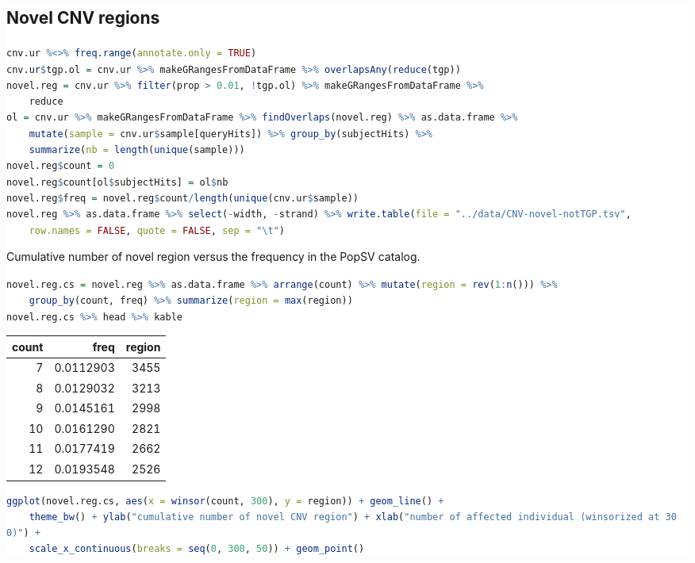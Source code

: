 Novel CNV regions
-----------------

``` r
cnv.ur %<>% freq.range(annotate.only = TRUE)
cnv.ur$tgp.ol = cnv.ur %>% makeGRangesFromDataFrame %>% overlapsAny(reduce(tgp))
novel.reg = cnv.ur %>% filter(prop > 0.01, !tgp.ol) %>% makeGRangesFromDataFrame %>% 
    reduce
ol = cnv.ur %>% makeGRangesFromDataFrame %>% findOverlaps(novel.reg) %>% as.data.frame %>% 
    mutate(sample = cnv.ur$sample[queryHits]) %>% group_by(subjectHits) %>% 
    summarize(nb = length(unique(sample)))
novel.reg$count = 0
novel.reg$count[ol$subjectHits] = ol$nb
novel.reg$freq = novel.reg$count/length(unique(cnv.ur$sample))
novel.reg %>% as.data.frame %>% select(-width, -strand) %>% write.table(file = "../data/CNV-novel-notTGP.tsv", 
    row.names = FALSE, quote = FALSE, sep = "\t")
```

Cumulative number of novel region versus the frequency in the PopSV catalog.

``` r
novel.reg.cs = novel.reg %>% as.data.frame %>% arrange(count) %>% mutate(region = rev(1:n())) %>% 
    group_by(count, freq) %>% summarize(region = max(region))
novel.reg.cs %>% head %>% kable
```

|  count|       freq|  region|
|------:|----------:|-------:|
|      7|  0.0112903|    3455|
|      8|  0.0129032|    3213|
|      9|  0.0145161|    2998|
|     10|  0.0161290|    2821|
|     11|  0.0177419|    2662|
|     12|  0.0193548|    2526|

``` r
ggplot(novel.reg.cs, aes(x = winsor(count, 300), y = region)) + geom_line() + 
    theme_bw() + ylab("cumulative number of novel CNV region") + xlab("number of affected individual (winsorized at 300)") + 
    scale_x_continuous(breaks = seq(0, 300, 50)) + geom_point()
```
